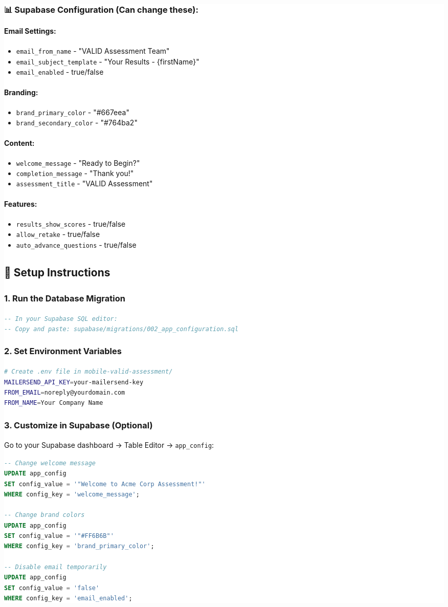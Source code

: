 ### **📊 Supabase Configuration (Can change these):**

#### **Email Settings:**
- `email_from_name` - "VALID Assessment Team"
- `email_subject_template` - "Your Results - {firstName}"
- `email_enabled` - true/false

#### **Branding:**
- `brand_primary_color` - "#667eea"
- `brand_secondary_color` - "#764ba2"

#### **Content:**
- `welcome_message` - "Ready to Begin?"
- `completion_message` - "Thank you!"
- `assessment_title` - "VALID Assessment"

#### **Features:**
- `results_show_scores` - true/false
- `allow_retake` - true/false
- `auto_advance_questions` - true/false

## 🚀 **Setup Instructions**

### **1. Run the Database Migration**
```sql
-- In your Supabase SQL editor:
-- Copy and paste: supabase/migrations/002_app_configuration.sql
```

### **2. Set Environment Variables**
```bash
# Create .env file in mobile-valid-assessment/
MAILERSEND_API_KEY=your-mailersend-key
FROM_EMAIL=noreply@yourdomain.com
FROM_NAME=Your Company Name
```

### **3. Customize in Supabase (Optional)**
Go to your Supabase dashboard → Table Editor → `app_config`:

```sql
-- Change welcome message
UPDATE app_config 
SET config_value = '"Welcome to Acme Corp Assessment!"' 
WHERE config_key = 'welcome_message';

-- Change brand colors
UPDATE app_config 
SET config_value = '"#FF6B6B"' 
WHERE config_key = 'brand_primary_color';

-- Disable email temporarily
UPDATE app_config 
SET config_value = 'false' 
WHERE config_key = 'email_enabled';
```
